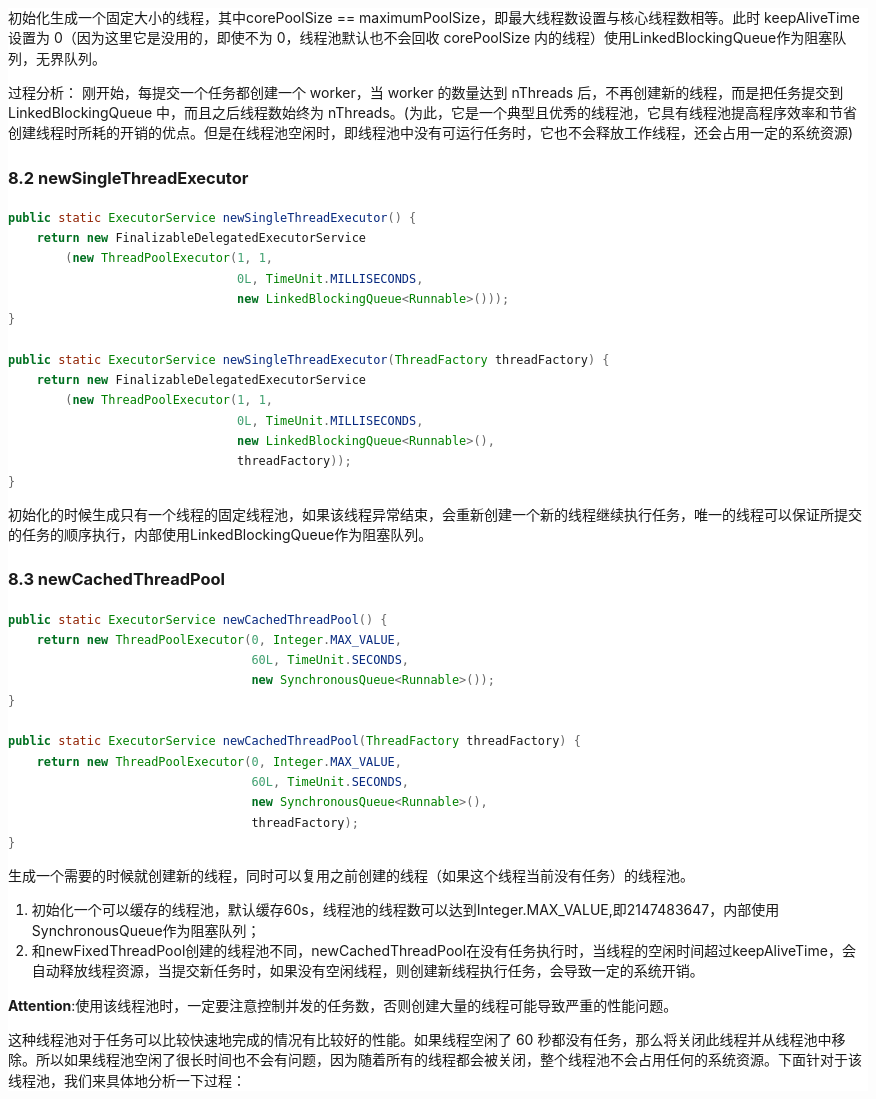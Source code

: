 初始化生成一个固定大小的线程，其中corePoolSize == maximumPoolSize，即最大线程数设置与核心线程数相等。此时 keepAliveTime 设置为 0（因为这里它是没用的，即使不为 0，线程池默认也不会回收 corePoolSize 内的线程）使用LinkedBlockingQueue作为阻塞队列，无界队列。

过程分析： 刚开始，每提交一个任务都创建一个 worker，当 worker 的数量达到 nThreads 后，不再创建新的线程，而是把任务提交到 LinkedBlockingQueue 中，而且之后线程数始终为 nThreads。(为此，它是一个典型且优秀的线程池，它具有线程池提高程序效率和节省创建线程时所耗的开销的优点。但是在线程池空闲时，即线程池中没有可运行任务时，它也不会释放工作线程，还会占用一定的系统资源)

### 8.2 newSingleThreadExecutor

```java
public static ExecutorService newSingleThreadExecutor() {
    return new FinalizableDelegatedExecutorService
        (new ThreadPoolExecutor(1, 1,
                                0L, TimeUnit.MILLISECONDS,
                                new LinkedBlockingQueue<Runnable>()));
}
 
public static ExecutorService newSingleThreadExecutor(ThreadFactory threadFactory) {
    return new FinalizableDelegatedExecutorService
        (new ThreadPoolExecutor(1, 1,
                                0L, TimeUnit.MILLISECONDS,
                                new LinkedBlockingQueue<Runnable>(),
                                threadFactory));
}
```
初始化的时候生成只有一个线程的固定线程池，如果该线程异常结束，会重新创建一个新的线程继续执行任务，唯一的线程可以保证所提交的任务的顺序执行，内部使用LinkedBlockingQueue作为阻塞队列。

### 8.3 newCachedThreadPool

```java
public static ExecutorService newCachedThreadPool() {
    return new ThreadPoolExecutor(0, Integer.MAX_VALUE,
                                  60L, TimeUnit.SECONDS,
                                  new SynchronousQueue<Runnable>());
}
 
public static ExecutorService newCachedThreadPool(ThreadFactory threadFactory) {
    return new ThreadPoolExecutor(0, Integer.MAX_VALUE,
                                  60L, TimeUnit.SECONDS,
                                  new SynchronousQueue<Runnable>(),
                                  threadFactory);
}
```
生成一个需要的时候就创建新的线程，同时可以复用之前创建的线程（如果这个线程当前没有任务）的线程池。
1. 初始化一个可以缓存的线程池，默认缓存60s，线程池的线程数可以达到Integer.MAX_VALUE,即2147483647，内部使用SynchronousQueue作为阻塞队列；
2. 和newFixedThreadPool创建的线程池不同，newCachedThreadPool在没有任务执行时，当线程的空闲时间超过keepAliveTime，会自动释放线程资源，当提交新任务时，如果没有空闲线程，则创建新线程执行任务，会导致一定的系统开销。

**Attention**:使用该线程池时，一定要注意控制并发的任务数，否则创建大量的线程可能导致严重的性能问题。

这种线程池对于任务可以比较快速地完成的情况有比较好的性能。如果线程空闲了 60 秒都没有任务，那么将关闭此线程并从线程池中移除。所以如果线程池空闲了很长时间也不会有问题，因为随着所有的线程都会被关闭，整个线程池不会占用任何的系统资源。下面针对于该线程池，我们来具体地分析一下过程：
